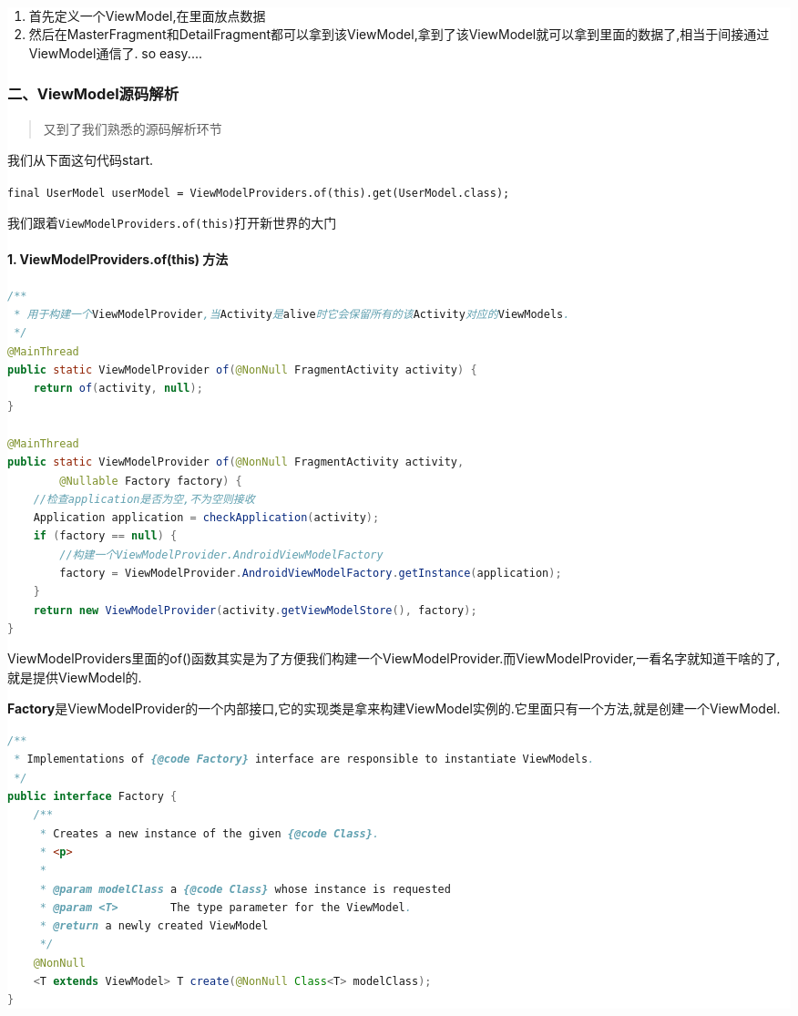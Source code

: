 1. 首先定义一个ViewModel,在里面放点数据
2. 然后在MasterFragment和DetailFragment都可以拿到该ViewModel,拿到了该ViewModel就可以拿到里面的数据了,相当于间接通过ViewModel通信了. so easy....


### 二、ViewModel源码解析

> 又到了我们熟悉的源码解析环节


我们从下面这句代码start.

```
final UserModel userModel = ViewModelProviders.of(this).get(UserModel.class);
```

我们跟着`ViewModelProviders.of(this)`打开新世界的大门

#### 1. ViewModelProviders.of(this) 方法

```java
/**
 * 用于构建一个ViewModelProvider,当Activity是alive时它会保留所有的该Activity对应的ViewModels.
 */
@MainThread
public static ViewModelProvider of(@NonNull FragmentActivity activity) {
    return of(activity, null);
}

@MainThread
public static ViewModelProvider of(@NonNull FragmentActivity activity,
        @Nullable Factory factory) {
    //检查application是否为空,不为空则接收
    Application application = checkApplication(activity);
    if (factory == null) {
        //构建一个ViewModelProvider.AndroidViewModelFactory
        factory = ViewModelProvider.AndroidViewModelFactory.getInstance(application);
    }
    return new ViewModelProvider(activity.getViewModelStore(), factory);
}

```

ViewModelProviders里面的of()函数其实是为了方便我们构建一个ViewModelProvider.而ViewModelProvider,一看名字就知道干啥的了,就是提供ViewModel的.

**Factory**是ViewModelProvider的一个内部接口,它的实现类是拿来构建ViewModel实例的.它里面只有一个方法,就是创建一个ViewModel.

```java
/**
 * Implementations of {@code Factory} interface are responsible to instantiate ViewModels.
 */
public interface Factory {
    /**
     * Creates a new instance of the given {@code Class}.
     * <p>
     *
     * @param modelClass a {@code Class} whose instance is requested
     * @param <T>        The type parameter for the ViewModel.
     * @return a newly created ViewModel
     */
    @NonNull
    <T extends ViewModel> T create(@NonNull Class<T> modelClass);
}
```
